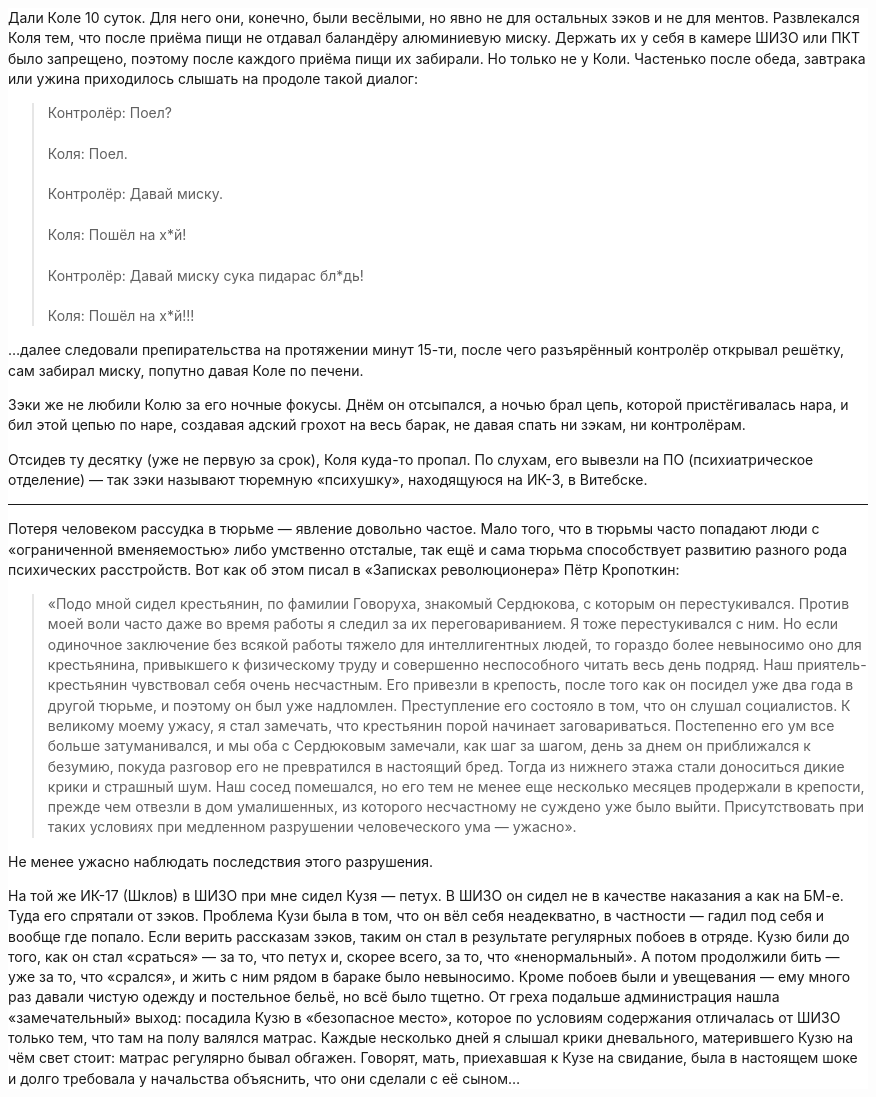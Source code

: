 Дали Коле 10 суток. Для него они, конечно, были весёлыми, но явно не для остальных зэков и не для ментов. Развлекался Коля тем, что после приёма пищи не отдавал баландёру алюминиевую миску. Держать их у себя в камере ШИЗО или ПКТ было запрещено, поэтому после каждого приёма пищи их забирали. Но только не у Коли. Частенько после обеда, завтрака или ужина приходилось слышать на продоле такой диалог:


>Контролёр: Поел?\
\
Коля: Поел.\
\
Контролёр: Давай миску.\
\
Коля: Пошёл на х\*й\!\
\
Контролёр: Давай миску сука пидарас бл\*дь\!\
\
Коля: Пошёл на х\*й\!\!\!


…далее следовали препирательства на протяжении минут 15-ти, после чего разъярённый контролёр открывал решётку, сам забирал миску, попутно давая Коле по печени.

Зэки же не любили Колю за его ночные фокусы. Днём он отсыпался, а ночью брал цепь, которой пристёгивалась нара, и бил этой цепью по наре, создавая адский грохот на весь барак, не давая спать ни зэкам, ни контролёрам.

Отсидев ту десятку \(уже не первую за срок\), Коля куда-то пропал. По слухам, его вывезли на ПО \(психиатрическое отделение\) — так зэки называют тюремную «психушку», находящуюся на ИК-3, в Витебске.

---

Потеря человеком рассудка в тюрьме — явление довольно частое. Мало того, что в тюрьмы часто попадают люди с «ограниченной вменяемостью» либо умственно отсталые, так ещё и сама тюрьма способствует развитию разного рода психических расстройств. Вот как об этом писал в «Записках революционера» Пётр Кропоткин:


>«Подо мной сидел крестьянин, по фамилии Говоруха, знакомый Сердюкова, с которым он перестукивался. Против моей воли часто даже во время работы я следил за их переговариванием. Я тоже перестукивался с ним. Но если одиночное заключение без всякой работы тяжело для интеллигентных людей, то гораздо более невыносимо оно для крестьянина, привыкшего к физическому труду и совершенно неспособного читать весь день подряд. Наш приятель-крестьянин чувствовал себя очень несчастным. Его привезли в крепость, после того как он посидел уже два года в другой тюрьме, и поэтому он был уже надломлен. Преступление его состояло в том, что он слушал социалистов. К великому моему ужасу, я стал замечать, что крестьянин порой начинает заговариваться. Постепенно его ум все больше затуманивался, и мы оба с Сердюковым замечали, как шаг за шагом, день за днем он приближался к безумию, покуда разговор его не превратился в настоящий бред. Тогда из нижнего этажа стали доноситься дикие крики и страшный шум. Наш сосед помешался, но его тем не менее еще несколько месяцев продержали в крепости, прежде чем отвезли в дом умалишенных, из которого несчастному не суждено уже было выйти. Присутствовать при таких условиях при медленном разрушении человеческого ума — ужасно».

Не менее ужасно наблюдать последствия этого разрушения.

На той же ИК-17 \(Шклов\) в ШИЗО при мне сидел Кузя — петух. В ШИЗО он сидел не в качестве наказания а как на БМ-е. Туда его спрятали от зэков. Проблема Кузи была в том, что он вёл себя неадекватно, в частности — гадил под себя и вообще где попало. Если верить рассказам зэков, таким он стал в результате регулярных побоев в отряде. Кузю били до того, как он стал «сраться» — за то, что петух и, скорее всего, за то, что «ненормальный». А потом продолжили бить — уже за то, что «срался», и жить с ним рядом в бараке было невыносимо. Кроме побоев были и увещевания — ему много раз давали чистую одежду и постельное бельё, но всё было тщетно. От греха подальше администрация нашла «замечательный» выход: посадила Кузю в «безопасное место», которое по условиям содержания отличалась от ШИЗО только тем, что там на полу валялся матрас. Каждые несколько дней я слышал крики дневального, матерившего Кузю на чём свет стоит: матрас регулярно бывал обгажен. Говорят, мать, приехавшая к Кузе на свидание, была в настоящем шоке и долго требовала у начальства объяснить, что они сделали с её сыном…
